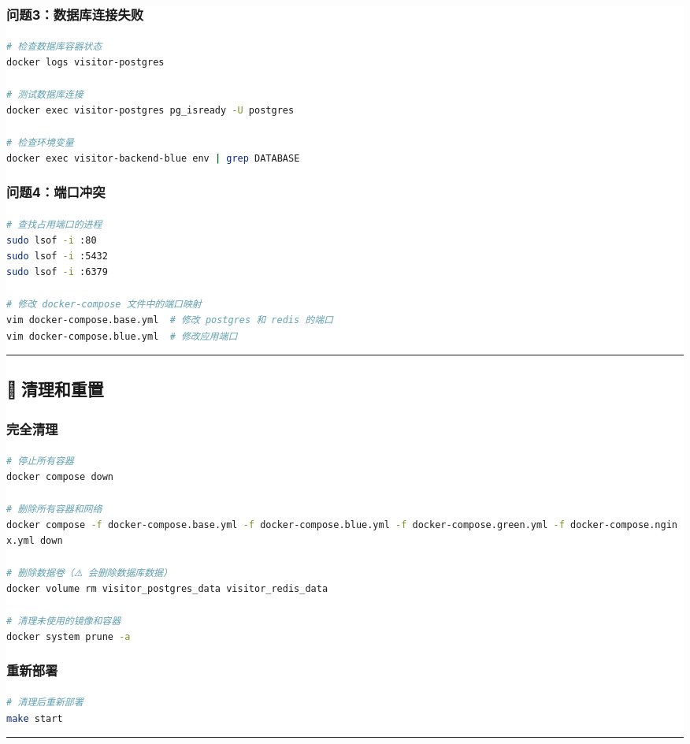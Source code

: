 ### 问题3：数据库连接失败

```bash
# 检查数据库容器状态
docker logs visitor-postgres

# 测试数据库连接
docker exec visitor-postgres pg_isready -U postgres

# 检查环境变量
docker exec visitor-backend-blue env | grep DATABASE
```

### 问题4：端口冲突

```bash
# 查找占用端口的进程
sudo lsof -i :80
sudo lsof -i :5432
sudo lsof -i :6379

# 修改 docker-compose 文件中的端口映射
vim docker-compose.base.yml  # 修改 postgres 和 redis 的端口
vim docker-compose.blue.yml  # 修改应用端口
```

---

## 🧹 清理和重置

### 完全清理

```bash
# 停止所有容器
docker compose down

# 删除所有容器和网络
docker compose -f docker-compose.base.yml -f docker-compose.blue.yml -f docker-compose.green.yml -f docker-compose.nginx.yml down

# 删除数据卷（⚠️ 会删除数据库数据）
docker volume rm visitor_postgres_data visitor_redis_data

# 清理未使用的镜像和容器
docker system prune -a
```

### 重新部署

```bash
# 清理后重新部署
make start
```

---